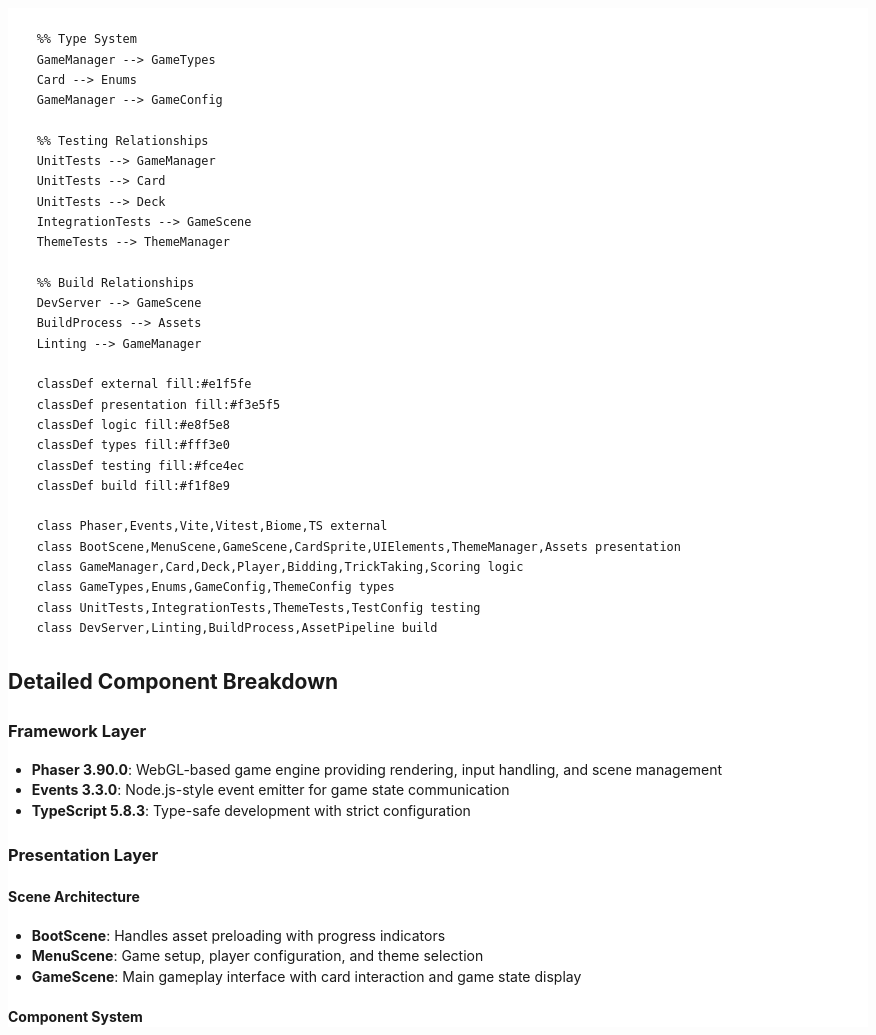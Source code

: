```mermaid

    %% Type System
    GameManager --> GameTypes
    Card --> Enums
    GameManager --> GameConfig

    %% Testing Relationships
    UnitTests --> GameManager
    UnitTests --> Card
    UnitTests --> Deck
    IntegrationTests --> GameScene
    ThemeTests --> ThemeManager

    %% Build Relationships
    DevServer --> GameScene
    BuildProcess --> Assets
    Linting --> GameManager

    classDef external fill:#e1f5fe
    classDef presentation fill:#f3e5f5
    classDef logic fill:#e8f5e8
    classDef types fill:#fff3e0
    classDef testing fill:#fce4ec
    classDef build fill:#f1f8e9

    class Phaser,Events,Vite,Vitest,Biome,TS external
    class BootScene,MenuScene,GameScene,CardSprite,UIElements,ThemeManager,Assets presentation
    class GameManager,Card,Deck,Player,Bidding,TrickTaking,Scoring logic
    class GameTypes,Enums,GameConfig,ThemeConfig types
    class UnitTests,IntegrationTests,ThemeTests,TestConfig testing
    class DevServer,Linting,BuildProcess,AssetPipeline build
```

## Detailed Component Breakdown

### **Framework Layer**

- **Phaser 3.90.0**: WebGL-based game engine providing rendering, input handling, and scene management
- **Events 3.3.0**: Node.js-style event emitter for game state communication
- **TypeScript 5.8.3**: Type-safe development with strict configuration

### **Presentation Layer**

#### **Scene Architecture**

- **BootScene**: Handles asset preloading with progress indicators
- **MenuScene**: Game setup, player configuration, and theme selection
- **GameScene**: Main gameplay interface with card interaction and game state display

#### **Component System**
